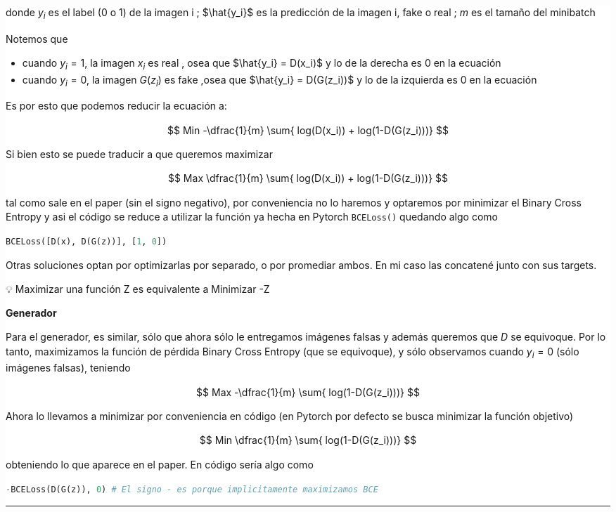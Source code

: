 donde $y_i$  es el label (0 o 1) de la imagen i ; $\hat{y_i}$ es la predicción de la imagen i, fake o real ; $m$ es el tamaño del minibatch

Notemos que

- cuando $y_i = 1$, la imagen $x_i$ es real , osea que $\hat{y_i} = D(x_i)$  y lo de la derecha es 0 en la ecuación
- cuando $y_i=0$, la imagen $G(z_i)$  es fake ,osea que $\hat{y_i} = D(G(z_i))$ y lo de la izquierda es 0 en la ecuación

Es por esto que podemos reducir la ecuación a:

$$
Min -\dfrac{1}{m} \sum{ log(D(x_i)) + log(1-D(G(z_i)))} 
$$

Si bien esto se puede traducir a que queremos maximizar 

$$
Max \dfrac{1}{m} \sum{ log(D(x_i)) + log(1-D(G(z_i)))} 
$$

tal como sale en el paper (sin el signo negativo), por conveniencia no lo haremos y optaremos por minimizar el Binary Cross Entropy y asi el código se reduce a utilizar la función ya hecha en Pytorch `BCELoss()` quedando algo como

```python
BCELoss([D(x), D(G(z))], [1, 0])
```

Otras soluciones optan por optimizarlas por separado, o por promediar ambos. En mi caso las concatené junto con sus targets.

<aside>
💡 Maximizar una función Z es equivalente a Minimizar -Z

</aside>

**Generador**

Para el generador, es similar, sólo que ahora sólo le entregamos imágenes falsas y además queremos que $D$  se equivoque. Por lo tanto, maximizamos la función de pérdida Binary Cross Entropy (que se equivoque), y sólo observamos cuando $y_i = 0$ (sólo imágenes falsas), teniendo 

$$
Max -\dfrac{1}{m} \sum{  log(1-D(G(z_i)))} 
$$

Ahora lo llevamos a minimizar por conveniencia en código (en Pytorch por defecto se busca minimizar la función objetivo)

$$
Min \dfrac{1}{m} \sum{  log(1-D(G(z_i)))} 
$$

obteniendo lo que aparece en el paper.  En código sería algo como

```python
-BCELoss(D(G(z)), 0) # El signo - es porque implicitamente maximizamos BCE
```

---